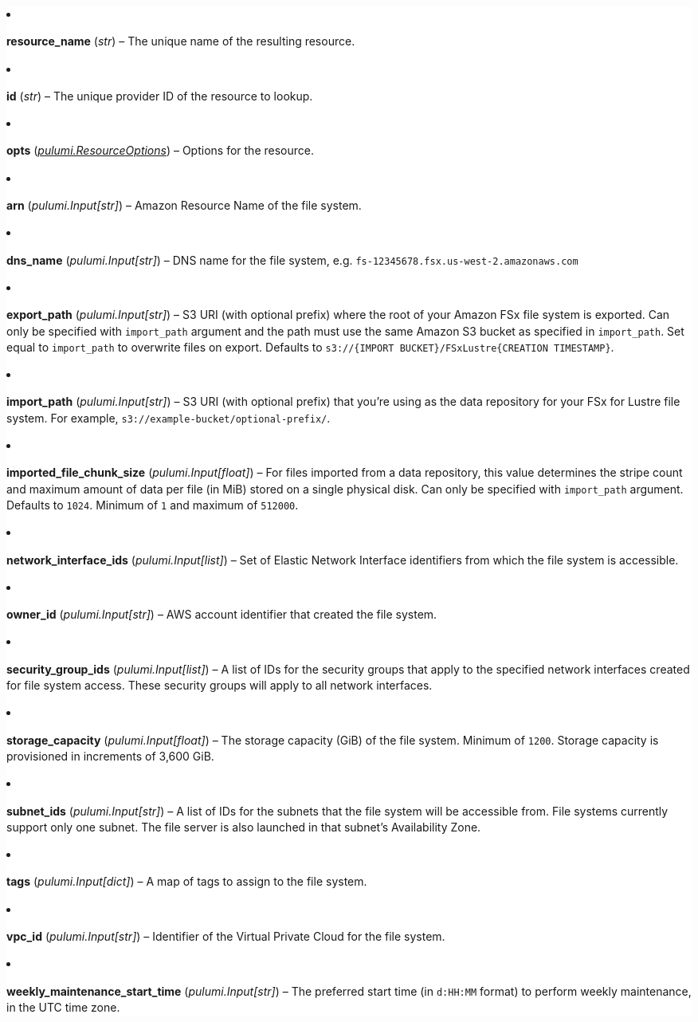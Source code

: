 <li><p><strong>resource_name</strong> (<em>str</em>) – The unique name of the resulting resource.</p></li>
<li><p><strong>id</strong> (<em>str</em>) – The unique provider ID of the resource to lookup.</p></li>
<li><p><strong>opts</strong> (<a class="reference internal" href="../../pulumi/#pulumi.ResourceOptions" title="pulumi.ResourceOptions"><em>pulumi.ResourceOptions</em></a>) – Options for the resource.</p></li>
<li><p><strong>arn</strong> (<em>pulumi.Input</em><em>[</em><em>str</em><em>]</em>) – Amazon Resource Name of the file system.</p></li>
<li><p><strong>dns_name</strong> (<em>pulumi.Input</em><em>[</em><em>str</em><em>]</em>) – DNS name for the file system, e.g. <code class="docutils literal notranslate"><span class="pre">fs-12345678.fsx.us-west-2.amazonaws.com</span></code></p></li>
<li><p><strong>export_path</strong> (<em>pulumi.Input</em><em>[</em><em>str</em><em>]</em>) – S3 URI (with optional prefix) where the root of your Amazon FSx file system is exported. Can only be specified with <code class="docutils literal notranslate"><span class="pre">import_path</span></code> argument and the path must use the same Amazon S3 bucket as specified in <code class="docutils literal notranslate"><span class="pre">import_path</span></code>. Set equal to <code class="docutils literal notranslate"><span class="pre">import_path</span></code> to overwrite files on export. Defaults to <code class="docutils literal notranslate"><span class="pre">s3://{IMPORT</span> <span class="pre">BUCKET}/FSxLustre{CREATION</span> <span class="pre">TIMESTAMP}</span></code>.</p></li>
<li><p><strong>import_path</strong> (<em>pulumi.Input</em><em>[</em><em>str</em><em>]</em>) – S3 URI (with optional prefix) that you’re using as the data repository for your FSx for Lustre file system. For example, <code class="docutils literal notranslate"><span class="pre">s3://example-bucket/optional-prefix/</span></code>.</p></li>
<li><p><strong>imported_file_chunk_size</strong> (<em>pulumi.Input</em><em>[</em><em>float</em><em>]</em>) – For files imported from a data repository, this value determines the stripe count and maximum amount of data per file (in MiB) stored on a single physical disk. Can only be specified with <code class="docutils literal notranslate"><span class="pre">import_path</span></code> argument. Defaults to <code class="docutils literal notranslate"><span class="pre">1024</span></code>. Minimum of <code class="docutils literal notranslate"><span class="pre">1</span></code> and maximum of <code class="docutils literal notranslate"><span class="pre">512000</span></code>.</p></li>
<li><p><strong>network_interface_ids</strong> (<em>pulumi.Input</em><em>[</em><em>list</em><em>]</em>) – Set of Elastic Network Interface identifiers from which the file system is accessible.</p></li>
<li><p><strong>owner_id</strong> (<em>pulumi.Input</em><em>[</em><em>str</em><em>]</em>) – AWS account identifier that created the file system.</p></li>
<li><p><strong>security_group_ids</strong> (<em>pulumi.Input</em><em>[</em><em>list</em><em>]</em>) – A list of IDs for the security groups that apply to the specified network interfaces created for file system access. These security groups will apply to all network interfaces.</p></li>
<li><p><strong>storage_capacity</strong> (<em>pulumi.Input</em><em>[</em><em>float</em><em>]</em>) – The storage capacity (GiB) of the file system. Minimum of <code class="docutils literal notranslate"><span class="pre">1200</span></code>. Storage capacity is provisioned in increments of 3,600 GiB.</p></li>
<li><p><strong>subnet_ids</strong> (<em>pulumi.Input</em><em>[</em><em>str</em><em>]</em>) – A list of IDs for the subnets that the file system will be accessible from. File systems currently support only one subnet. The file server is also launched in that subnet’s Availability Zone.</p></li>
<li><p><strong>tags</strong> (<em>pulumi.Input</em><em>[</em><em>dict</em><em>]</em>) – A map of tags to assign to the file system.</p></li>
<li><p><strong>vpc_id</strong> (<em>pulumi.Input</em><em>[</em><em>str</em><em>]</em>) – Identifier of the Virtual Private Cloud for the file system.</p></li>
<li><p><strong>weekly_maintenance_start_time</strong> (<em>pulumi.Input</em><em>[</em><em>str</em><em>]</em>) – The preferred start time (in <code class="docutils literal notranslate"><span class="pre">d:HH:MM</span></code> format) to perform weekly maintenance, in the UTC time zone.</p></li>
</ul>
</dd>
</dl>
</dd></dl>
